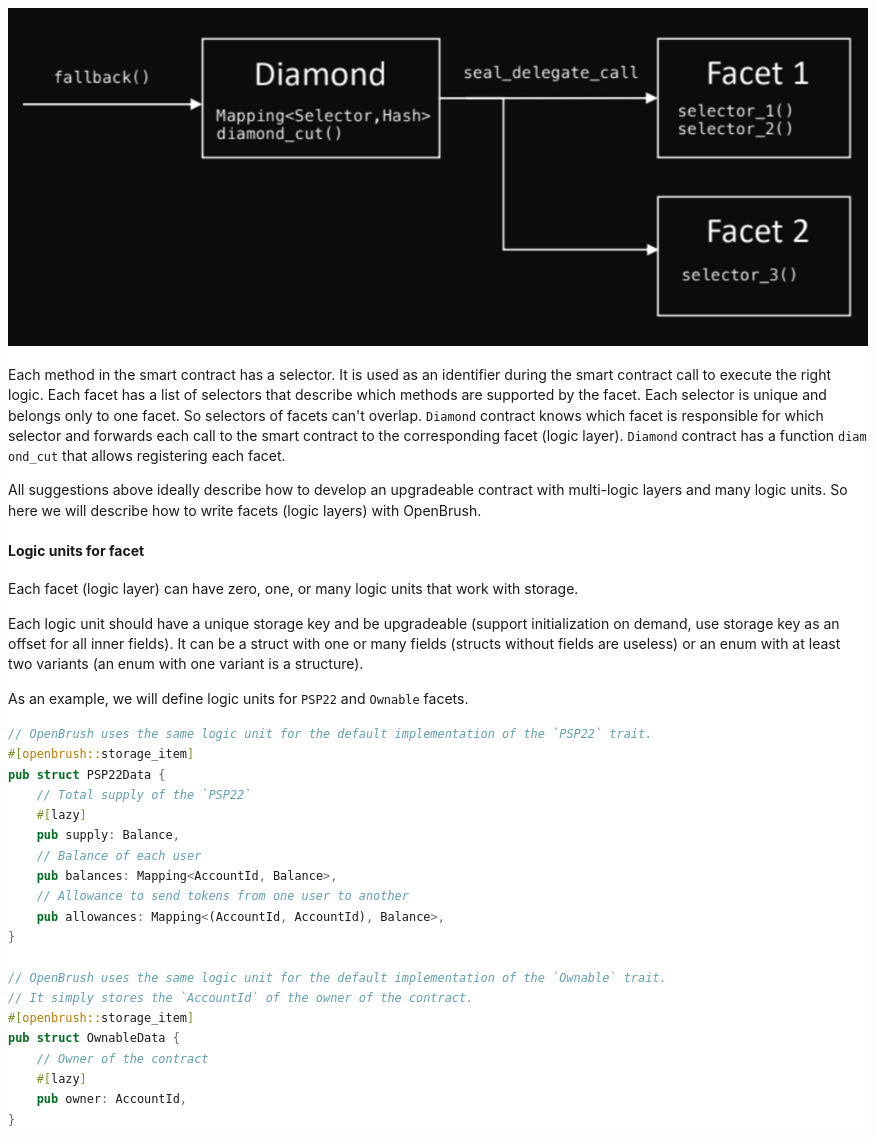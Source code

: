 ![](assets/20220715_130335_47FD0F8D-60F3-4FDF-82F4-672402FDC5D1.jpeg)

Each method in the smart contract has a selector. It is used as an identifier during the
smart contract call to execute the right logic.
Each facet has a list of selectors that describe which methods are supported by the facet.
Each selector is unique and belongs only to one facet. So selectors of facets can't overlap.
`Diamond` contract knows which facet is responsible for which selector and forwards each
call to the smart contract to the corresponding facet (logic layer).
`Diamond` contract has a function `diamond_cut` that allows registering each facet.

All suggestions above ideally describe how to develop an upgradeable contract
with multi-logic layers and many logic units.
So here we will describe how to write facets (logic layers) with OpenBrush.

#### Logic units for facet

Each facet (logic layer) can have zero, one, or many logic units that work
with storage.

Each logic unit should have a unique storage key and be upgradeable (support initialization
on demand, use storage key as an offset for all inner fields). It can be a struct with
one or many fields (structs without fields are useless) or an enum with at least two
variants (an enum with one variant is a structure).

As an example, we will define logic units for `PSP22` and `Ownable` facets.

```rust
// OpenBrush uses the same logic unit for the default implementation of the `PSP22` trait.
#[openbrush::storage_item]
pub struct PSP22Data {
    // Total supply of the `PSP22`
    #[lazy]
    pub supply: Balance,
    // Balance of each user
    pub balances: Mapping<AccountId, Balance>,
    // Allowance to send tokens from one user to another
    pub allowances: Mapping<(AccountId, AccountId), Balance>,
}

// OpenBrush uses the same logic unit for the default implementation of the `Ownable` trait.
// It simply stores the `AccountId` of the owner of the contract.
#[openbrush::storage_item]
pub struct OwnableData {
    // Owner of the contract
    #[lazy]
    pub owner: AccountId,
}
```
